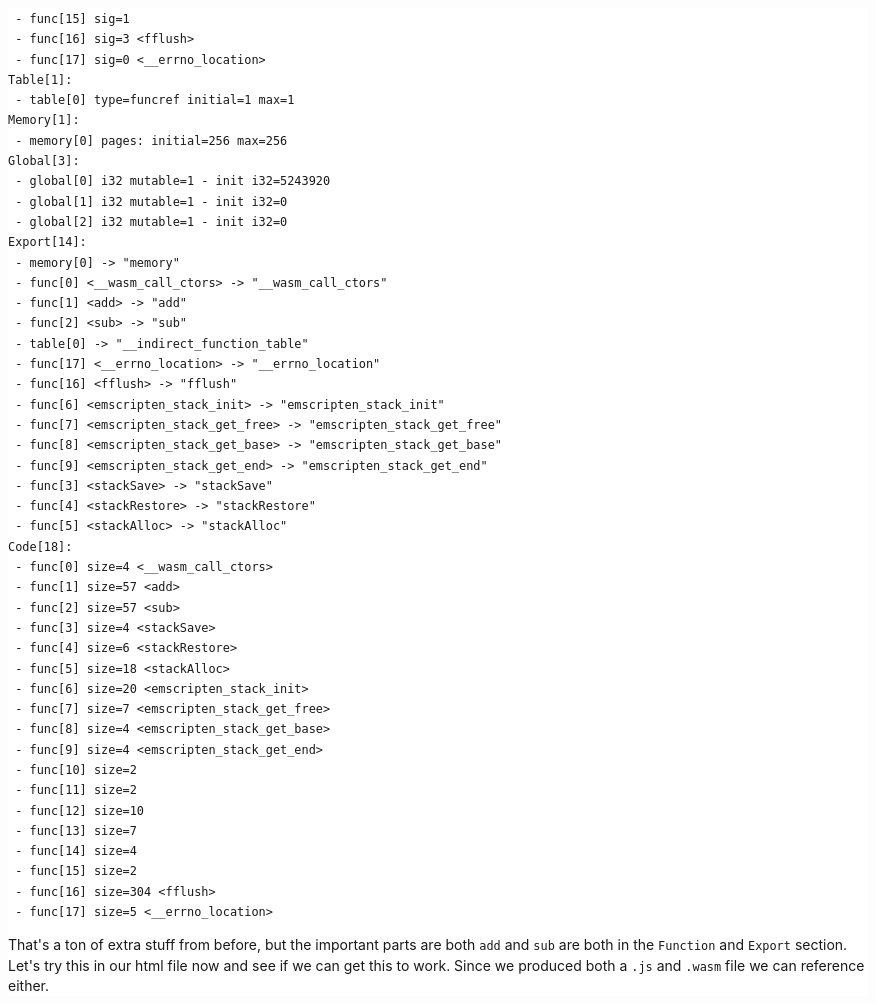 ```
 - func[15] sig=1
 - func[16] sig=3 <fflush>
 - func[17] sig=0 <__errno_location>
Table[1]:
 - table[0] type=funcref initial=1 max=1
Memory[1]:
 - memory[0] pages: initial=256 max=256
Global[3]:
 - global[0] i32 mutable=1 - init i32=5243920
 - global[1] i32 mutable=1 - init i32=0
 - global[2] i32 mutable=1 - init i32=0
Export[14]:
 - memory[0] -> "memory"
 - func[0] <__wasm_call_ctors> -> "__wasm_call_ctors"
 - func[1] <add> -> "add"
 - func[2] <sub> -> "sub"
 - table[0] -> "__indirect_function_table"
 - func[17] <__errno_location> -> "__errno_location"
 - func[16] <fflush> -> "fflush"
 - func[6] <emscripten_stack_init> -> "emscripten_stack_init"
 - func[7] <emscripten_stack_get_free> -> "emscripten_stack_get_free"
 - func[8] <emscripten_stack_get_base> -> "emscripten_stack_get_base"
 - func[9] <emscripten_stack_get_end> -> "emscripten_stack_get_end"
 - func[3] <stackSave> -> "stackSave"
 - func[4] <stackRestore> -> "stackRestore"
 - func[5] <stackAlloc> -> "stackAlloc"
Code[18]:
 - func[0] size=4 <__wasm_call_ctors>
 - func[1] size=57 <add>
 - func[2] size=57 <sub>
 - func[3] size=4 <stackSave>
 - func[4] size=6 <stackRestore>
 - func[5] size=18 <stackAlloc>
 - func[6] size=20 <emscripten_stack_init>
 - func[7] size=7 <emscripten_stack_get_free>
 - func[8] size=4 <emscripten_stack_get_base>
 - func[9] size=4 <emscripten_stack_get_end>
 - func[10] size=2
 - func[11] size=2
 - func[12] size=10
 - func[13] size=7
 - func[14] size=4
 - func[15] size=2
 - func[16] size=304 <fflush>
 - func[17] size=5 <__errno_location>
 ```
 
That's a ton of extra stuff from before, but the important parts are both `add` and `sub` are both in the `Function` and `Export` section. Let's try this in our html file now and see if we can get this to work. Since we produced both a `.js` and `.wasm` file we can reference either. 
